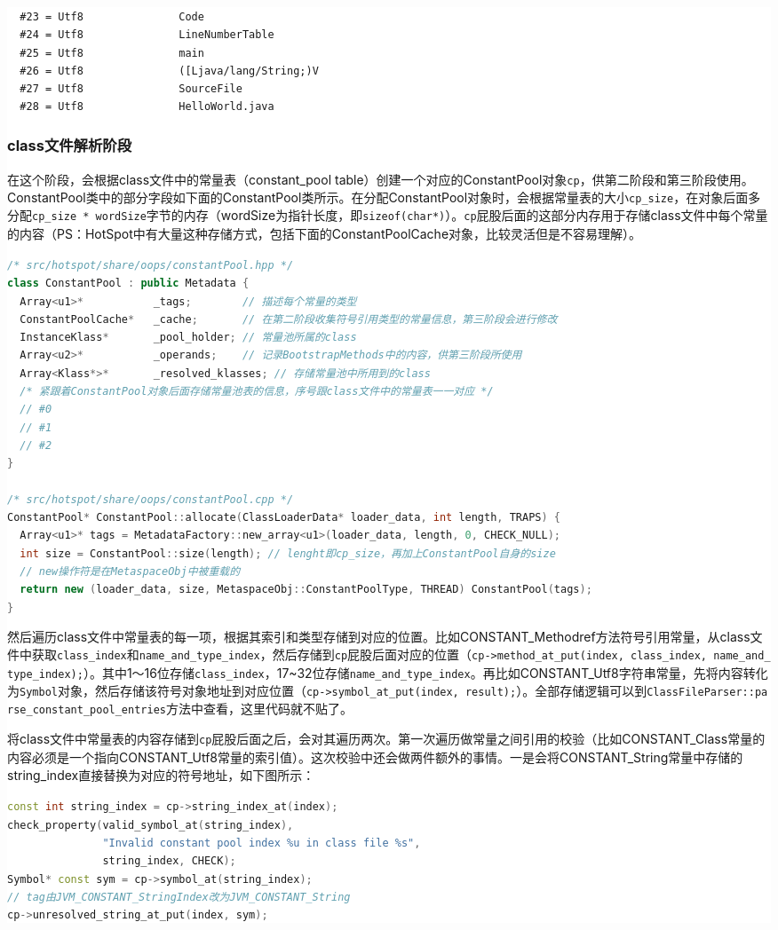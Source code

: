 ```
  #23 = Utf8               Code
  #24 = Utf8               LineNumberTable
  #25 = Utf8               main
  #26 = Utf8               ([Ljava/lang/String;)V
  #27 = Utf8               SourceFile
  #28 = Utf8               HelloWorld.java
```



### class文件解析阶段

在这个阶段，会根据class文件中的常量表（constant_pool table）创建一个对应的ConstantPool对象`cp`，供第二阶段和第三阶段使用。ConstantPool类中的部分字段如下面的ConstantPool类所示。在分配ConstantPool对象时，会根据常量表的大小`cp_size`，在对象后面多分配`cp_size * wordSize`字节的内存（wordSize为指针长度，即`sizeof(char*)`）。`cp`屁股后面的这部分内存用于存储class文件中每个常量的内容（PS：HotSpot中有大量这种存储方式，包括下面的ConstantPoolCache对象，比较灵活但是不容易理解）。

```c++
/* src/hotspot/share/oops/constantPool.hpp */
class ConstantPool : public Metadata {
  Array<u1>*           _tags;        // 描述每个常量的类型
  ConstantPoolCache*   _cache;       // 在第二阶段收集符号引用类型的常量信息，第三阶段会进行修改
  InstanceKlass*       _pool_holder; // 常量池所属的class
  Array<u2>*           _operands;    // 记录BootstrapMethods中的内容，供第三阶段所使用
  Array<Klass*>*       _resolved_klasses; // 存储常量池中所用到的class
  /* 紧跟着ConstantPool对象后面存储常量池表的信息，序号跟class文件中的常量表一一对应 */
  // #0
  // #1
  // #2
}

/* src/hotspot/share/oops/constantPool.cpp */
ConstantPool* ConstantPool::allocate(ClassLoaderData* loader_data, int length, TRAPS) {
  Array<u1>* tags = MetadataFactory::new_array<u1>(loader_data, length, 0, CHECK_NULL);
  int size = ConstantPool::size(length); // lenght即cp_size，再加上ConstantPool自身的size
  // new操作符是在MetaspaceObj中被重载的
  return new (loader_data, size, MetaspaceObj::ConstantPoolType, THREAD) ConstantPool(tags);
}
```

然后遍历class文件中常量表的每一项，根据其索引和类型存储到对应的位置。比如CONSTANT_Methodref方法符号引用常量，从class文件中获取`class_index`和`name_and_type_index`，然后存储到`cp`屁股后面对应的位置（`cp->method_at_put(index, class_index, name_and_type_index);`）。其中1～16位存储`class_index`，17~32位存储`name_and_type_index`。再比如CONSTANT_Utf8字符串常量，先将内容转化为`Symbol`对象，然后存储该符号对象地址到对应位置（`cp->symbol_at_put(index, result);`）。全部存储逻辑可以到`ClassFileParser::parse_constant_pool_entries`方法中查看，这里代码就不贴了。

将class文件中常量表的内容存储到`cp`屁股后面之后，会对其遍历两次。第一次遍历做常量之间引用的校验（比如CONSTANT_Class常量的内容必须是一个指向CONSTANT_Utf8常量的索引值）。这次校验中还会做两件额外的事情。一是会将CONSTANT_String常量中存储的string_index直接替换为对应的符号地址，如下图所示：

```c++
const int string_index = cp->string_index_at(index);
check_property(valid_symbol_at(string_index),
               "Invalid constant pool index %u in class file %s",
               string_index, CHECK);
Symbol* const sym = cp->symbol_at(string_index);
// tag由JVM_CONSTANT_StringIndex改为JVM_CONSTANT_String
cp->unresolved_string_at_put(index, sym); 
```
